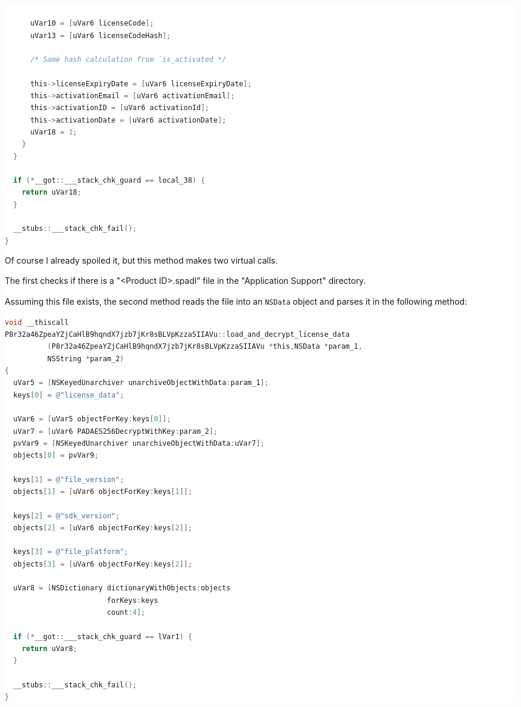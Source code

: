 ```Objective-C

      uVar10 = [uVar6 licenseCode];
      uVar13 = [uVar6 licenseCodeHash];

      /* Same hash calculation from `is_activated */

      this->licenseExpiryDate = [uVar6 licenseExpiryDate];
      this->activationEmail = [uVar6 activationEmail];
      this->activationID = [uVar6 activationId];
      this->activationDate = [uVar6 activationDate];
      uVar18 = 1;
    }
  }

  if (*__got::___stack_chk_guard == local_38) {
    return uVar18;
  }

  __stubs::___stack_chk_fail();
}
```

Of course I already spoiled it, but this method makes two virtual calls.

The first checks if there is a "\<Product ID\>.spadl" file in the "Application Support" directory.

Assuming this file exists, the second method reads the file into an `NSData` object and parses it in the following method:

```Objective-C
void __thiscall
P8r32a46ZpeaYZjCaHlB9hqndX7jzb7jKr8sBLVpKzzaSIIAVu::load_and_decrypt_license_data
          (P8r32a46ZpeaYZjCaHlB9hqndX7jzb7jKr8sBLVpKzzaSIIAVu *this,NSData *param_1,
          NSString *param_2)
{
  uVar5 = [NSKeyedUnarchiver unarchiveObjectWithData:param_1];
  keys[0] = @"license_data";

  uVar6 = [uVar5 objectForKey:keys[0]];
  uVar7 = [uVar6 PADAES256DecryptWithKey:param_2];
  pvVar9 = [NSKeyedUnarchiver unarchiveObjectWithData:uVar7];
  objects[0] = pvVar9;

  keys[1] = @"file_version";
  objects[1] = [uVar6 objectForKey:keys[1]];

  keys[2] = @"sdk_version";
  objects[2] = [uVar6 objectForKey:keys[2]];

  keys[3] = @"file_platform";
  objects[3] = [uVar6 objectForKey:keys[2]];

  uVar8 = [NSDictionary dictionaryWithObjects:objects
                        forKeys:keys
                        count:4];

  if (*__got::___stack_chk_guard == lVar1) {
    return uVar8;
  }

  __stubs::___stack_chk_fail();
}
```
